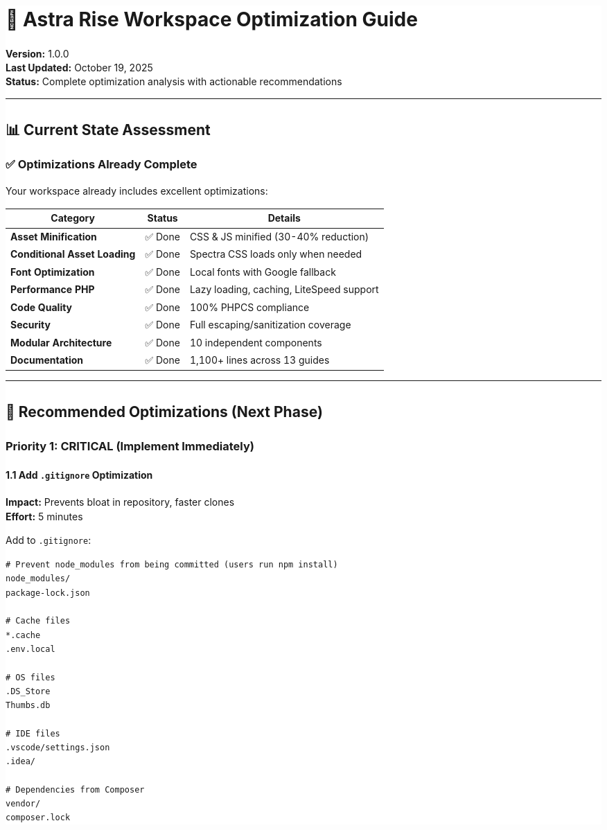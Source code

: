 # 🎯 Astra Rise Workspace Optimization Guide

**Version:** 1.0.0  
**Last Updated:** October 19, 2025  
**Status:** Complete optimization analysis with actionable recommendations

---

## 📊 Current State Assessment

### ✅ Optimizations Already Complete

Your workspace already includes excellent optimizations:

| Category | Status | Details |
|----------|--------|---------|
| **Asset Minification** | ✅ Done | CSS & JS minified (30-40% reduction) |
| **Conditional Asset Loading** | ✅ Done | Spectra CSS loads only when needed |
| **Font Optimization** | ✅ Done | Local fonts with Google fallback |
| **Performance PHP** | ✅ Done | Lazy loading, caching, LiteSpeed support |
| **Code Quality** | ✅ Done | 100% PHPCS compliance |
| **Security** | ✅ Done | Full escaping/sanitization coverage |
| **Modular Architecture** | ✅ Done | 10 independent components |
| **Documentation** | ✅ Done | 1,100+ lines across 13 guides |

---

## 🚀 Recommended Optimizations (Next Phase)

### Priority 1: CRITICAL (Implement Immediately)

#### 1.1 Add `.gitignore` Optimization
**Impact:** Prevents bloat in repository, faster clones  
**Effort:** 5 minutes

Add to `.gitignore`:
```
# Prevent node_modules from being committed (users run npm install)
node_modules/
package-lock.json

# Cache files
*.cache
.env.local

# OS files
.DS_Store
Thumbs.db

# IDE files
.vscode/settings.json
.idea/

# Dependencies from Composer
vendor/
composer.lock
```
